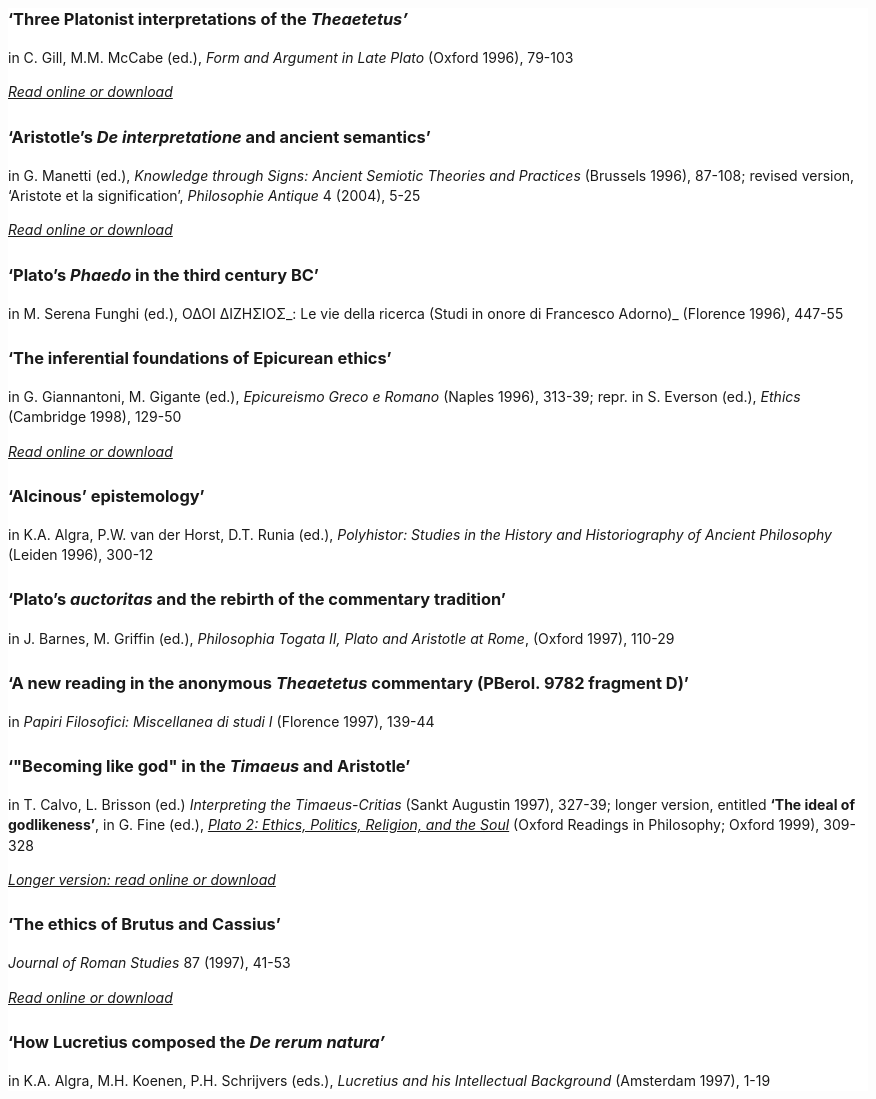 ### ‘Three Platonist interpretations of the _Theaetetus’_
in C. Gill, M.M. McCabe (ed.), _Form and Argument in Late Plato_ (Oxford 1996), 79-103

_[Read online or download](https://cambridge.academia.edu/DavidSedley)_

### ‘Aristotle’s _De interpretatione_ and ancient semantics’
in G. Manetti (ed.), _Knowledge through Signs: Ancient Semiotic Theories and Practices_ (Brussels 1996), 87-108; revised version, ‘Aristote et la signification’, _Philosophie Antique_  4 (2004), 5-25

_[Read online or download](https://cambridge.academia.edu/DavidSedley)_


### ‘Plato’s _Phaedo_ in the third century BC’
in M. Serena Funghi (ed.), ΟΔΟΙ ΔΙΖΗΣΙΟΣ_: 
Le vie della ricerca (Studi in onore di Francesco Adorno)_ (Florence 1996), 447-55

### ‘The inferential foundations of Epicurean ethics’
in G. Giannantoni, M. Gigante (ed.), _Epicureismo Greco e Romano_ (Naples 1996), 313-39; repr. in S. Everson (ed.), _Ethics_ (Cambridge 1998), 129-50

_[Read online or download](https://cambridge.academia.edu/DavidSedley)_


### ‘Alcinous’ epistemology’
in K.A. Algra, P.W. van der Horst, D.T. Runia (ed.), _Polyhistor: Studies in the History and Historiography of Ancient Philosophy_ (Leiden 1996), 300-12

### ‘Plato’s _auctoritas_ and the rebirth of the commentary tradition’
in J. Barnes, M. Griffin (ed.), _Philosophia Togata II, Plato and Aristotle at Rome_, (Oxford 1997), 110-29

### ‘A new reading in the anonymous _Theaetetus_ commentary (PBerol. 9782 fragment D)’
in _Papiri Filosofici: Miscellanea di studi I_ (Florence 1997), 139-44

### ‘"Becoming like god" in the _Timaeus_ and Aristotle’
in T. Calvo, L. Brisson (ed.) _Interpreting the Timaeus-Critias_ (Sankt Augustin 1997), 327-39; longer version, entitled **‘The ideal of godlikeness’**, in G. Fine (ed.), _[Plato 2: Ethics, Politics, Religion, and the Soul](http://www.oup.co.uk/isbn/0-19-875204-0)_ (Oxford Readings in Philosophy; Oxford 1999), 309-328

_[Longer version: read online or download](https://cambridge.academia.edu/DavidSedley)_

### ‘The ethics of Brutus and Cassius’
_Journal of Roman Studies_ 87 (1997), 41-53	


_[Read online or download](https://cambridge.academia.edu/DavidSedley)_


### ‘How Lucretius composed the _De rerum natura’_
in K.A. Algra, M.H. Koenen, P.H. Schrijvers (eds.), _Lucretius and his Intellectual Background_ (Amsterdam 1997), 1-19
